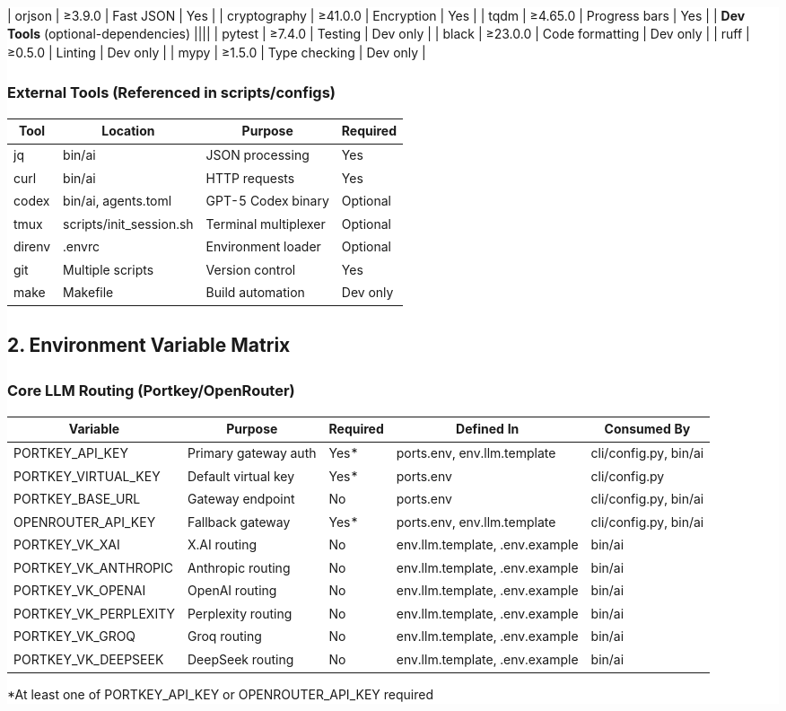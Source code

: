 | orjson | ≥3.9.0 | Fast JSON | Yes |
| cryptography | ≥41.0.0 | Encryption | Yes |
| tqdm | ≥4.65.0 | Progress bars | Yes |
| **Dev Tools** (optional-dependencies) ||||
| pytest | ≥7.4.0 | Testing | Dev only |
| black | ≥23.0.0 | Code formatting | Dev only |
| ruff | ≥0.5.0 | Linting | Dev only |
| mypy | ≥1.5.0 | Type checking | Dev only |

### External Tools (Referenced in scripts/configs)
| Tool | Location | Purpose | Required |
|------|----------|---------|----------|
| jq | bin/ai | JSON processing | Yes |
| curl | bin/ai | HTTP requests | Yes |
| codex | bin/ai, agents.toml | GPT-5 Codex binary | Optional |
| tmux | scripts/init_session.sh | Terminal multiplexer | Optional |
| direnv | .envrc | Environment loader | Optional |
| git | Multiple scripts | Version control | Yes |
| make | Makefile | Build automation | Dev only |

## 2. Environment Variable Matrix

### Core LLM Routing (Portkey/OpenRouter)
| Variable | Purpose | Required | Defined In | Consumed By |
|----------|---------|----------|------------|-------------|
| PORTKEY_API_KEY | Primary gateway auth | Yes* | ports.env, env.llm.template | cli/config.py, bin/ai |
| PORTKEY_VIRTUAL_KEY | Default virtual key | Yes* | ports.env | cli/config.py |
| PORTKEY_BASE_URL | Gateway endpoint | No | ports.env | cli/config.py, bin/ai |
| OPENROUTER_API_KEY | Fallback gateway | Yes* | ports.env, env.llm.template | cli/config.py, bin/ai |
| PORTKEY_VK_XAI | X.AI routing | No | env.llm.template, .env.example | bin/ai |
| PORTKEY_VK_ANTHROPIC | Anthropic routing | No | env.llm.template, .env.example | bin/ai |
| PORTKEY_VK_OPENAI | OpenAI routing | No | env.llm.template, .env.example | bin/ai |
| PORTKEY_VK_PERPLEXITY | Perplexity routing | No | env.llm.template, .env.example | bin/ai |
| PORTKEY_VK_GROQ | Groq routing | No | env.llm.template, .env.example | bin/ai |
| PORTKEY_VK_DEEPSEEK | DeepSeek routing | No | env.llm.template, .env.example | bin/ai |
*At least one of PORTKEY_API_KEY or OPENROUTER_API_KEY required
